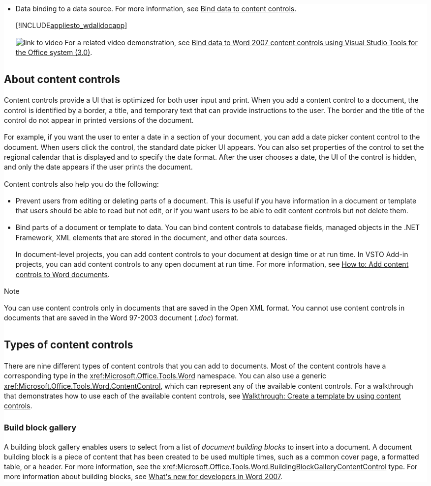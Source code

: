 - Data binding to a data source. For more information, see [Bind data to content controls](#DataBinding).

  [!INCLUDE[appliesto_wdalldocapp](../vsto/includes/appliesto-wdalldocapp-md.md)]

  ![link to video](../vsto/media/playvideo.gif "link to video") For a related video demonstration, see [Bind data to Word 2007 content controls using Visual Studio Tools for the Office system (3.0)](/previous-versions/office/developer/office-2007/bb967663(v=office.12)).

## About content controls
 Content controls provide a UI that is optimized for both user input and print. When you add a content control to a document, the control is identified by a border, a title, and temporary text that can provide instructions to the user. The border and the title of the control do not appear in printed versions of the document.

 For example, if you want the user to enter a date in a section of your document, you can add a date picker content control to the document. When users click the control, the standard date picker UI appears. You can also set properties of the control to set the regional calendar that is displayed and to specify the date format. After the user chooses a date, the UI of the control is hidden, and only the date appears if the user prints the document.

 Content controls also help you do the following:

- Prevent users from editing or deleting parts of a document. This is useful if you have information in a document or template that users should be able to read but not edit, or if you want users to be able to edit content controls but not delete them.

- Bind parts of a document or template to data. You can bind content controls to database fields, managed objects in the .NET Framework, XML elements that are stored in the document, and other data sources.

  In document-level projects, you can add content controls to your document at design time or at run time. In VSTO Add-in projects, you can add content controls to any open document at run time. For more information, see [How to: Add content controls to Word documents](../vsto/how-to-add-content-controls-to-word-documents.md).

> [!NOTE]
> You can use content controls only in documents that are saved in the Open XML format. You cannot use content controls in documents that are saved in the Word 97-2003 document (*.doc*) format.

## Types of content controls
 There are nine different types of content controls that you can add to documents. Most of the content controls have a corresponding type in the <xref:Microsoft.Office.Tools.Word> namespace. You can also use a generic <xref:Microsoft.Office.Tools.Word.ContentControl>, which can represent any of the available content controls. For a walkthrough that demonstrates how to use each of the available content controls, see [Walkthrough: Create a template by using content controls](../vsto/walkthrough-creating-a-template-by-using-content-controls.md).

### Build block gallery
 A building block gallery enables users to select from a list of *document building blocks* to insert into a document. A document building block is a piece of content that has been created to be used multiple times, such as a common cover page, a formatted table, or a header. For more information, see the <xref:Microsoft.Office.Tools.Word.BuildingBlockGalleryContentControl> type. For more information about building blocks, see [What's new for developers in Word 2007](/previous-versions/office/developer/office-2007/bb266218(v=office.12)).
